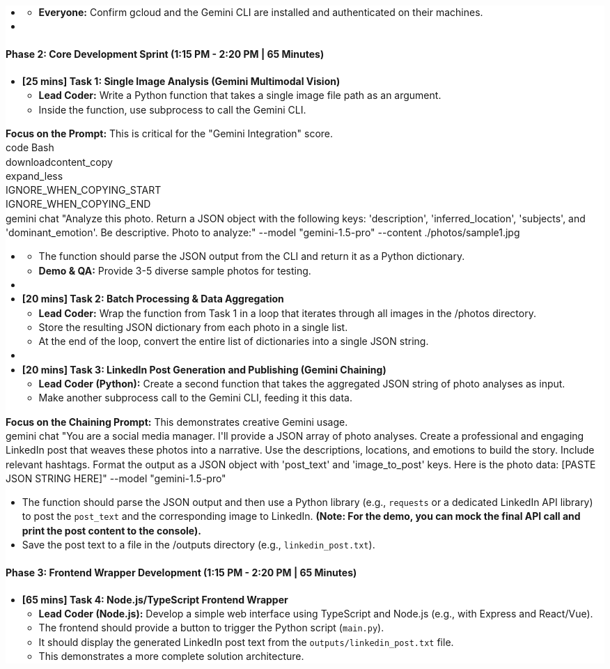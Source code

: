 *    
  * **Everyone:** Confirm gcloud and the Gemini CLI are installed and authenticated on their machines.  
* 

#### **Phase 2: Core Development Sprint (1:15 PM \- 2:20 PM | 65 Minutes)**

* **\[25 mins\] Task 1: Single Image Analysis (Gemini Multimodal Vision)**  
  * **Lead Coder:** Write a Python function that takes a single image file path as an argument.  
  * Inside the function, use subprocess to call the Gemini CLI.

**Focus on the Prompt:** This is critical for the "Gemini Integration" score.  
 code Bash  
downloadcontent\_copy  
expand\_less  
IGNORE\_WHEN\_COPYING\_START  
IGNORE\_WHEN\_COPYING\_END  
    gemini chat "Analyze this photo. Return a JSON object with the following keys: 'description', 'inferred\_location', 'subjects', and 'dominant\_emotion'. Be descriptive. Photo to analyze:" \--model "gemini-1.5-pro" \--content ./photos/sample1.jpg

*    
  * The function should parse the JSON output from the CLI and return it as a Python dictionary.  
  * **Demo & QA:** Provide 3-5 diverse sample photos for testing.  
*   
* **\[20 mins\] Task 2: Batch Processing & Data Aggregation**  
  * **Lead Coder:** Wrap the function from Task 1 in a loop that iterates through all images in the /photos directory.  
  * Store the resulting JSON dictionary from each photo in a single list.  
  * At the end of the loop, convert the entire list of dictionaries into a single JSON string.  
*   
* **\[20 mins\] Task 3: LinkedIn Post Generation and Publishing (Gemini Chaining)**  
  * **Lead Coder (Python):** Create a second function that takes the aggregated JSON string of photo analyses as input.  
  * Make another subprocess call to the Gemini CLI, feeding it this data.

**Focus on the Chaining Prompt:** This demonstrates creative Gemini usage.  
    gemini chat "You are a social media manager. I'll provide a JSON array of photo analyses. Create a professional and engaging LinkedIn post that weaves these photos into a narrative. Use the descriptions, locations, and emotions to build the story. Include relevant hashtags. Format the output as a JSON object with 'post_text' and 'image_to_post' keys. Here is the photo data: [PASTE JSON STRING HERE]" \--model "gemini-1.5-pro"

* The function should parse the JSON output and then use a Python library (e.g., `requests` or a dedicated LinkedIn API library) to post the `post_text` and the corresponding image to LinkedIn. **(Note: For the demo, you can mock the final API call and print the post content to the console).**  
* Save the post text to a file in the /outputs directory (e.g., `linkedin_post.txt`).

#### **Phase 3: Frontend Wrapper Development (1:15 PM - 2:20 PM | 65 Minutes)**

* **[65 mins] Task 4: Node.js/TypeScript Frontend Wrapper**
    * **Lead Coder (Node.js):** Develop a simple web interface using TypeScript and Node.js (e.g., with Express and React/Vue).
    * The frontend should provide a button to trigger the Python script (`main.py`).
    * It should display the generated LinkedIn post text from the `outputs/linkedin_post.txt` file.
    * This demonstrates a more complete solution architecture.
